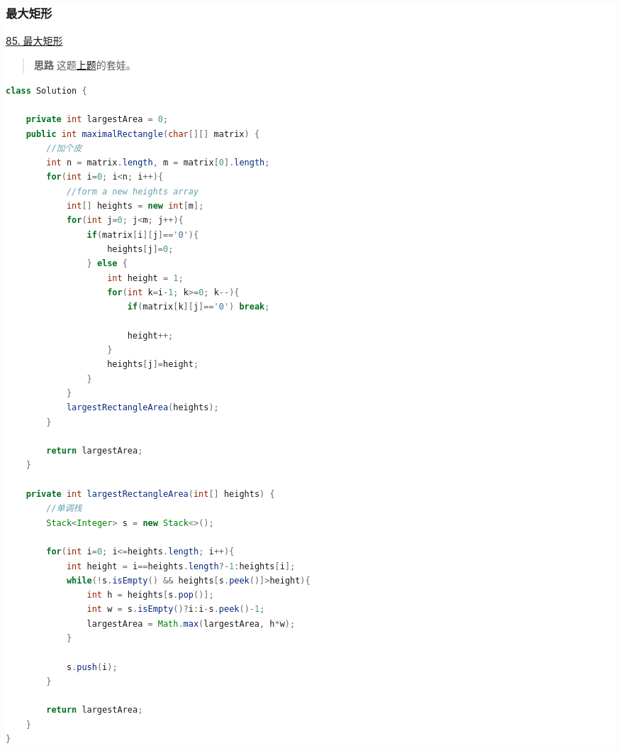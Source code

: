 ```java
```

### 最大矩形
[85. 最大矩形](https://leetcode.com/problems/maximal-rectangle/) 
>   **思路** 这题[上题](#柱状图中最大的矩形)的套娃。
```java
class Solution {
    
    private int largestArea = 0;
    public int maximalRectangle(char[][] matrix) {
        //加个皮
        int n = matrix.length, m = matrix[0].length;
        for(int i=0; i<n; i++){
            //form a new heights array
            int[] heights = new int[m];
            for(int j=0; j<m; j++){
                if(matrix[i][j]=='0'){
                    heights[j]=0;
                } else {
                    int height = 1;
                    for(int k=i-1; k>=0; k--){
                        if(matrix[k][j]=='0') break;
                            
                        height++;
                    }
                    heights[j]=height;
                }
            }
            largestRectangleArea(heights);
        }
        
        return largestArea;
    }
    
    private int largestRectangleArea(int[] heights) {
        //单调栈
        Stack<Integer> s = new Stack<>();
        
        for(int i=0; i<=heights.length; i++){
            int height = i==heights.length?-1:heights[i];
            while(!s.isEmpty() && heights[s.peek()]>height){
                int h = heights[s.pop()];
                int w = s.isEmpty()?i:i-s.peek()-1;
                largestArea = Math.max(largestArea, h*w);
            }
            
            s.push(i);
        }
        
        return largestArea;
    }
}
```


